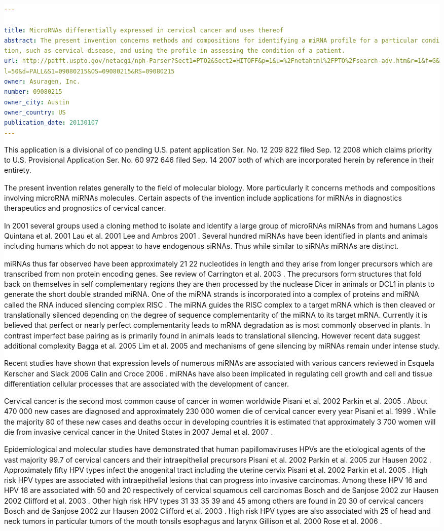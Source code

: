 ```yaml
---

title: MicroRNAs differentially expressed in cervical cancer and uses thereof
abstract: The present invention concerns methods and compositions for identifying a miRNA profile for a particular condition, such as cervical disease, and using the profile in assessing the condition of a patient.
url: http://patft.uspto.gov/netacgi/nph-Parser?Sect1=PTO2&Sect2=HITOFF&p=1&u=%2Fnetahtml%2FPTO%2Fsearch-adv.htm&r=1&f=G&l=50&d=PALL&S1=09080215&OS=09080215&RS=09080215
owner: Asuragen, Inc.
number: 09080215
owner_city: Austin
owner_country: US
publication_date: 20130107
---
```

This application is a divisional of co pending U.S. patent application Ser. No. 12 209 822 filed Sep. 12 2008 which claims priority to U.S. Provisional Application Ser. No. 60 972 646 filed Sep. 14 2007 both of which are incorporated herein by reference in their entirety.

The present invention relates generally to the field of molecular biology. More particularly it concerns methods and compositions involving microRNA miRNAs molecules. Certain aspects of the invention include applications for miRNAs in diagnostics therapeutics and prognostics of cervical cancer.

In 2001 several groups used a cloning method to isolate and identify a large group of microRNAs miRNAs from and humans Lagos Quintana et al. 2001 Lau et al. 2001 Lee and Ambros 2001 . Several hundred miRNAs have been identified in plants and animals including humans which do not appear to have endogenous siRNAs. Thus while similar to siRNAs miRNAs are distinct.

miRNAs thus far observed have been approximately 21 22 nucleotides in length and they arise from longer precursors which are transcribed from non protein encoding genes. See review of Carrington et al. 2003 . The precursors form structures that fold back on themselves in self complementary regions they are then processed by the nuclease Dicer in animals or DCL1 in plants to generate the short double stranded miRNA. One of the miRNA strands is incorporated into a complex of proteins and miRNA called the RNA induced silencing complex RISC . The miRNA guides the RISC complex to a target mRNA which is then cleaved or translationally silenced depending on the degree of sequence complementarity of the miRNA to its target mRNA. Currently it is believed that perfect or nearly perfect complementarity leads to mRNA degradation as is most commonly observed in plants. In contrast imperfect base pairing as is primarily found in animals leads to translational silencing. However recent data suggest additional complexity Bagga et al. 2005 Lim et al. 2005 and mechanisms of gene silencing by miRNAs remain under intense study.

Recent studies have shown that expression levels of numerous miRNAs are associated with various cancers reviewed in Esquela Kerscher and Slack 2006 Calin and Croce 2006 . miRNAs have also been implicated in regulating cell growth and cell and tissue differentiation cellular processes that are associated with the development of cancer.

Cervical cancer is the second most common cause of cancer in women worldwide Pisani et al. 2002 Parkin et al. 2005 . About 470 000 new cases are diagnosed and approximately 230 000 women die of cervical cancer every year Pisani et al. 1999 . While the majority 80 of these new cases and deaths occur in developing countries it is estimated that approximately 3 700 women will die from invasive cervical cancer in the United States in 2007 Jemal et al. 2007 .

Epidemiological and molecular studies have demonstrated that human papillomaviruses HPVs are the etiological agents of the vast majority 99.7 of cervical cancers and their intraepithelial precursors Pisani et al. 2002 Parkin et al. 2005 zur Hausen 2002 . Approximately fifty HPV types infect the anogenital tract including the uterine cervix Pisani et al. 2002 Parkin et al. 2005 . High risk HPV types are associated with intraepithelial lesions that can progress into invasive carcinomas. Among these HPV 16 and HPV 18 are associated with 50 and 20 respectively of cervical squamous cell carcinomas Bosch and de Sanjose 2002 zur Hausen 2002 Clifford et al. 2003 . Other high risk HPV types 31 33 35 39 and 45 among others are found in 20 30 of cervical cancers Bosch and de Sanjose 2002 zur Hausen 2002 Clifford et al. 2003 . High risk HPV types are also associated with 25 of head and neck tumors in particular tumors of the mouth tonsils esophagus and larynx Gillison et al. 2000 Rose et al. 2006 .
